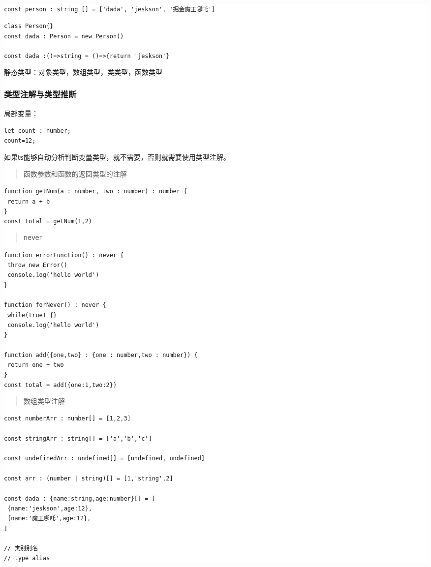 ```
const person : string [] = ['dada', 'jeskson', '掘金魔王哪吒']
```

```
class Person{}
const dada : Person = new Person()

const dada :()=>string = ()=>{return 'jeskson'}
```

静态类型：对象类型，数组类型，类类型，函数类型

### 类型注解与类型推断

局部变量：

```
let count : number;
count=12;
```

如果ts能够自动分析判断变量类型，就不需要，否则就需要使用类型注解。

> 函数参数和函数的返回类型的注解

```
function getNum(a : number, two : number) : number {
 return a + b
}
const total = getNum(1,2)
```

> never

```
function errorFunction() : never {
 throw new Error()
 console.log('hello world')
}

function forNever() : never {
 while(true) {}
 console.log('hello world')
}

function add({one,two} : {one : number,two : number}) {
 return one + two
}
const total = add({one:1,two:2})
```

> 数组类型注解

```
const numberArr : number[] = [1,2,3]

const stringArr : string[] = ['a','b','c']

const undefinedArr : undefined[] = [undefined, undefined]

const arr : (number | string)[] = [1,'string',2]

const dada : {name:string,age:number}[] = [
 {name:'jeskson',age:12},
 {name:'魔王哪吒',age:12},
]

// 类别别名
// type alias
```

 [proName: string]: any;
  [propName: string]: any;